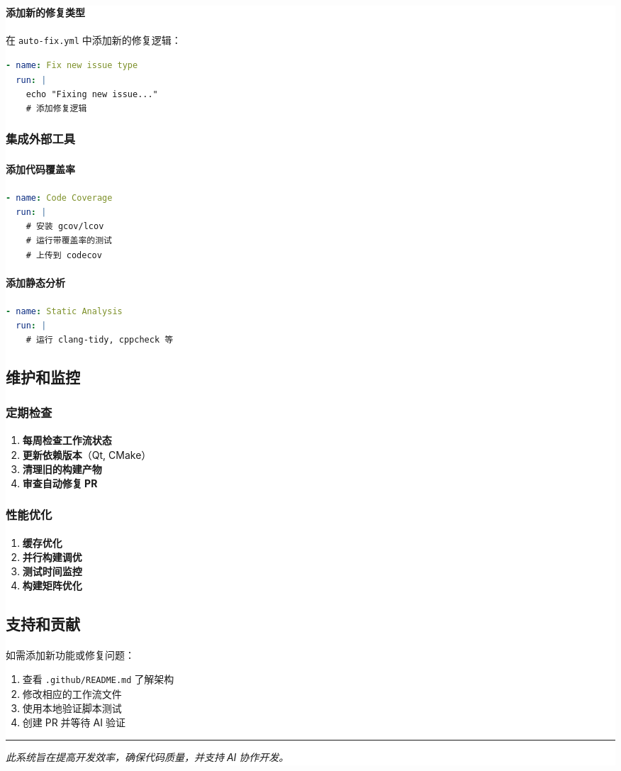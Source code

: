 #### 添加新的修复类型
在 `auto-fix.yml` 中添加新的修复逻辑：

```yaml
- name: Fix new issue type
  run: |
    echo "Fixing new issue..."
    # 添加修复逻辑
```

### 集成外部工具

#### 添加代码覆盖率
```yaml
- name: Code Coverage
  run: |
    # 安装 gcov/lcov
    # 运行带覆盖率的测试
    # 上传到 codecov
```

#### 添加静态分析
```yaml
- name: Static Analysis
  run: |
    # 运行 clang-tidy, cppcheck 等
```

## 维护和监控

### 定期检查

1. **每周检查工作流状态**
2. **更新依赖版本**（Qt, CMake）
3. **清理旧的构建产物**
4. **审查自动修复 PR**

### 性能优化

1. **缓存优化**
2. **并行构建调优**
3. **测试时间监控**
4. **构建矩阵优化**

## 支持和贡献

如需添加新功能或修复问题：

1. 查看 `.github/README.md` 了解架构
2. 修改相应的工作流文件
3. 使用本地验证脚本测试
4. 创建 PR 并等待 AI 验证

---

*此系统旨在提高开发效率，确保代码质量，并支持 AI 协作开发。*